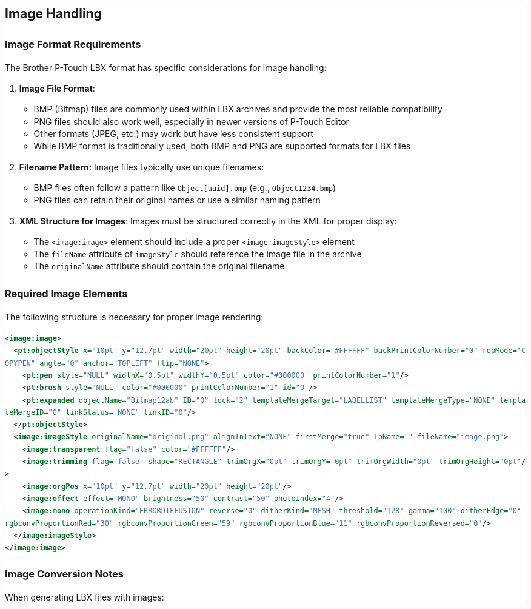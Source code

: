 ## Image Handling

### Image Format Requirements

The Brother P-Touch LBX format has specific considerations for image handling:

1. **Image File Format**:

   - BMP (Bitmap) files are commonly used within LBX archives and provide the most reliable compatibility
   - PNG files should also work well, especially in newer versions of P-Touch Editor
   - Other formats (JPEG, etc.) may work but have less consistent support
   - While BMP format is traditionally used, both BMP and PNG are supported formats for LBX files

2. **Filename Pattern**: Image files typically use unique filenames:

   - BMP files often follow a pattern like `Object[uuid].bmp` (e.g., `Object1234.bmp`)
   - PNG files can retain their original names or use a similar naming pattern

3. **XML Structure for Images**: Images must be structured correctly in the XML for proper display:
   - The `<image:image>` element should include a proper `<image:imageStyle>` element
   - The `fileName` attribute of `imageStyle` should reference the image file in the archive
   - The `originalName` attribute should contain the original filename

### Required Image Elements

The following structure is necessary for proper image rendering:

```xml
<image:image>
  <pt:objectStyle x="10pt" y="12.7pt" width="20pt" height="20pt" backColor="#FFFFFF" backPrintColorNumber="0" ropMode="COPYPEN" angle="0" anchor="TOPLEFT" flip="NONE">
    <pt:pen style="NULL" widthX="0.5pt" widthY="0.5pt" color="#000000" printColorNumber="1"/>
    <pt:brush style="NULL" color="#000000" printColorNumber="1" id="0"/>
    <pt:expanded objectName="Bitmap12ab" ID="0" lock="2" templateMergeTarget="LABELLIST" templateMergeType="NONE" templateMergeID="0" linkStatus="NONE" linkID="0"/>
  </pt:objectStyle>
  <image:imageStyle originalName="original.png" alignInText="NONE" firstMerge="true" IpName="" fileName="image.png">
    <image:transparent flag="false" color="#FFFFFF"/>
    <image:trimming flag="false" shape="RECTANGLE" trimOrgX="0pt" trimOrgY="0pt" trimOrgWidth="0pt" trimOrgHeight="0pt"/>
    <image:orgPos x="10pt" y="12.7pt" width="20pt" height="20pt"/>
    <image:effect effect="MONO" brightness="50" contrast="50" photoIndex="4"/>
    <image:mono operationKind="ERRORDIFFUSION" reverse="0" ditherKind="MESH" threshold="128" gamma="100" ditherEdge="0" rgbconvProportionRed="30" rgbconvProportionGreen="59" rgbconvProportionBlue="11" rgbconvProportionReversed="0"/>
  </image:imageStyle>
</image:image>
```

### Image Conversion Notes

When generating LBX files with images:
